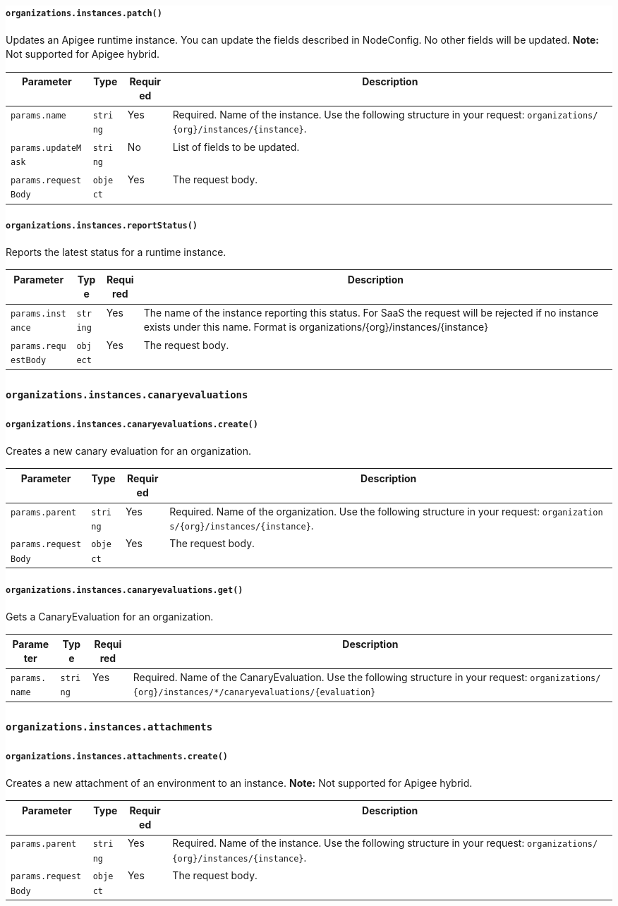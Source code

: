 #### `organizations.instances.patch()`

Updates an Apigee runtime instance. You can update the fields described in NodeConfig. No other fields will be updated. **Note:** Not supported for Apigee hybrid.

| Parameter | Type | Required | Description |
|---|---|---|---|
| `params.name` | `string` | Yes | Required. Name of the instance. Use the following structure in your request: `organizations/{org}/instances/{instance}`. |
| `params.updateMask` | `string` | No | List of fields to be updated. |
| `params.requestBody` | `object` | Yes | The request body. |

#### `organizations.instances.reportStatus()`

Reports the latest status for a runtime instance.

| Parameter | Type | Required | Description |
|---|---|---|---|
| `params.instance` | `string` | Yes | The name of the instance reporting this status. For SaaS the request will be rejected if no instance exists under this name. Format is organizations/{org}/instances/{instance} |
| `params.requestBody` | `object` | Yes | The request body. |

### `organizations.instances.canaryevaluations`

#### `organizations.instances.canaryevaluations.create()`

Creates a new canary evaluation for an organization.

| Parameter | Type | Required | Description |
|---|---|---|---|
| `params.parent` | `string` | Yes | Required. Name of the organization. Use the following structure in your request: `organizations/{org}/instances/{instance}`. |
| `params.requestBody` | `object` | Yes | The request body. |

#### `organizations.instances.canaryevaluations.get()`

Gets a CanaryEvaluation for an organization.

| Parameter | Type | Required | Description |
|---|---|---|---|
| `params.name` | `string` | Yes | Required. Name of the CanaryEvaluation. Use the following structure in your request: `organizations/{org}/instances/*/canaryevaluations/{evaluation}` |

### `organizations.instances.attachments`

#### `organizations.instances.attachments.create()`

Creates a new attachment of an environment to an instance. **Note:** Not supported for Apigee hybrid.

| Parameter | Type | Required | Description |
|---|---|---|---|
| `params.parent` | `string` | Yes | Required. Name of the instance. Use the following structure in your request: `organizations/{org}/instances/{instance}`. |
| `params.requestBody` | `object` | Yes | The request body. |
